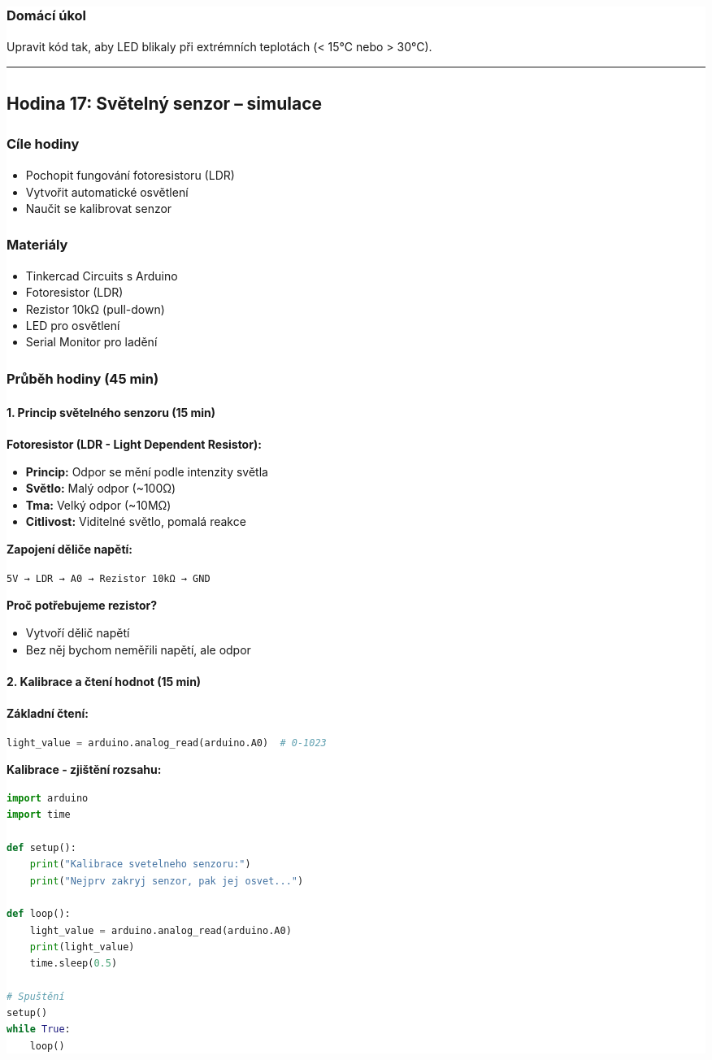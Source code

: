### Domácí úkol
Upravit kód tak, aby LED blikaly při extrémních teplotách (< 15°C nebo > 30°C).

---

## Hodina 17: Světelný senzor – simulace

### Cíle hodiny
- Pochopit fungování fotoresistoru (LDR)
- Vytvořit automatické osvětlení
- Naučit se kalibrovat senzor

### Materiály
- Tinkercad Circuits s Arduino
- Fotoresistor (LDR)
- Rezistor 10kΩ (pull-down)
- LED pro osvětlení
- Serial Monitor pro ladění

### Průběh hodiny (45 min)

#### 1. Princip světelného senzoru (15 min)
**Fotoresistor (LDR - Light Dependent Resistor):**
- **Princip:** Odpor se mění podle intenzity světla
- **Světlo:** Malý odpor (~100Ω)
- **Tma:** Velký odpor (~10MΩ)
- **Citlivost:** Viditelné světlo, pomalá reakce

**Zapojení děliče napětí:**
```
5V → LDR → A0 → Rezistor 10kΩ → GND
```

**Proč potřebujeme rezistor?**
- Vytvoří dělič napětí
- Bez něj bychom neměřili napětí, ale odpor

#### 2. Kalibrace a čtení hodnot (15 min)

**Základní čtení:**
```python
light_value = arduino.analog_read(arduino.A0)  # 0-1023
```

**Kalibrace - zjištění rozsahu:**
```python
import arduino
import time

def setup():
    print("Kalibrace svetelneho senzoru:")
    print("Nejprv zakryj senzor, pak jej osvet...")

def loop():
    light_value = arduino.analog_read(arduino.A0)
    print(light_value)
    time.sleep(0.5)

# Spuštění
setup()
while True:
    loop()
```

